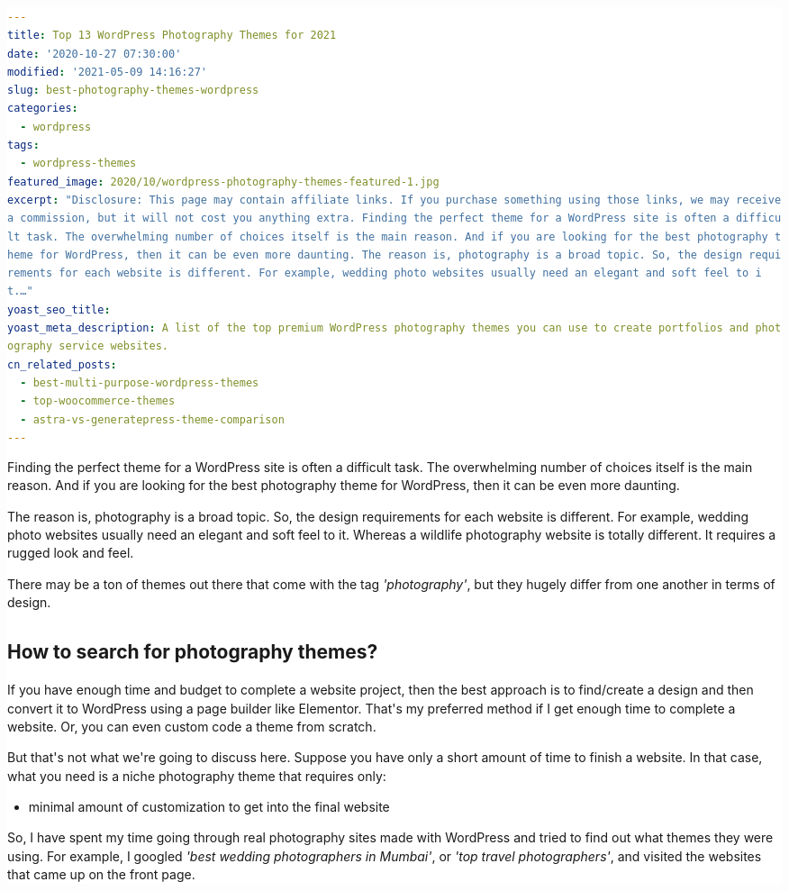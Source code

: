 ```yaml
---
title: Top 13 WordPress Photography Themes for 2021
date: '2020-10-27 07:30:00'
modified: '2021-05-09 14:16:27'
slug: best-photography-themes-wordpress
categories:
  - wordpress
tags:
  - wordpress-themes
featured_image: 2020/10/wordpress-photography-themes-featured-1.jpg
excerpt: "Disclosure: This page may contain affiliate links. If you purchase something using those links, we may receive a commission, but it will not cost you anything extra. Finding the perfect theme for a WordPress site is often a difficult task. The overwhelming number of choices itself is the main reason. And if you are looking for the best photography theme for WordPress, then it can be even more daunting. The reason is, photography is a broad topic. So, the design requirements for each website is different. For example, wedding photo websites usually need an elegant and soft feel to it.…"
yoast_seo_title: 
yoast_meta_description: A list of the top premium WordPress photography themes you can use to create portfolios and photography service websites.
cn_related_posts:
  - best-multi-purpose-wordpress-themes
  - top-woocommerce-themes
  - astra-vs-generatepress-theme-comparison
---
```

Finding the perfect theme for a WordPress site is often a difficult task. The overwhelming number of choices itself is the main reason. And if you are looking for the best photography theme for WordPress, then it can be even more daunting.

The reason is, photography is a broad topic. So, the design requirements for each website is different. For example, wedding photo websites usually need an elegant and soft feel to it. Whereas a wildlife photography website is totally different. It requires a rugged look and feel.

There may be a ton of themes out there that come with the tag _'photography'_, but they hugely differ from one another in terms of design.

## How to search for photography themes?

If you have enough time and budget to complete a website project, then the best approach is to find/create a design and then convert it to WordPress using a page builder like Elementor. That's my preferred method if I get enough time to complete a website. Or, you can even custom code a theme from scratch.

But that's not what we're going to discuss here. Suppose you have only a short amount of time to finish a website. In that case, what you need is a niche photography theme that requires only:

- minimal amount of customization to get into the final website

So, I have spent my time going through real photography sites made with WordPress and tried to find out what themes they were using. For example, I googled _'best wedding photographers in Mumbai'_, or _'top travel photographers'_, and visited the websites that came up on the front page.
